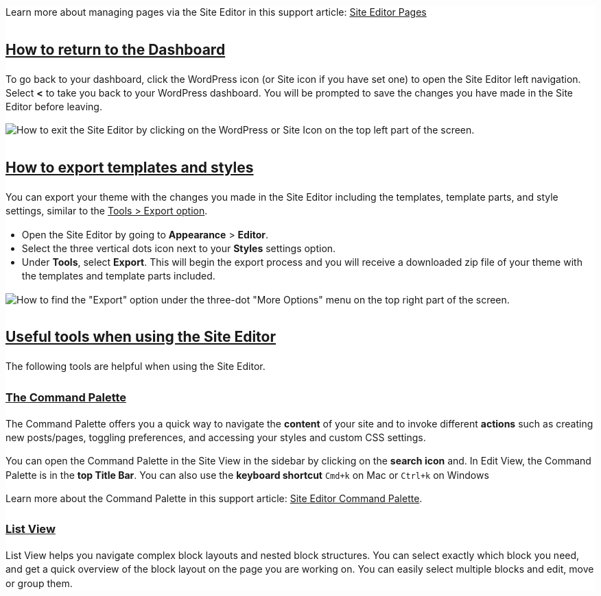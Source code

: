 Learn more about managing pages via the Site Editor in this support article: [Site Editor Pages](https://wordpress.org/documentation/article/site-editor-pages)

## [How to return to the Dashboard](https://wordpress.org/documentation/article/site-editor/\#how-to-return-to-the-dashboard)

To go back to your dashboard, click the WordPress icon (or Site icon if you have set one) to open the Site Editor left navigation. Select **<** to take you back to your WordPress dashboard. You will be prompted to save the changes you have made in the Site Editor before leaving.

![How to exit the Site Editor by clicking on the WordPress or Site Icon on the top left part of the screen.](https://wordpress.org/documentation/files/2023/08/Screen-Shot-on-2023-08-05-at-073608-1024x728.png)

## [How to export templates and styles](https://wordpress.org/documentation/article/site-editor/\#how-to-export-templates-and-styles)

You can export your theme with the changes you made in the Site Editor including the templates, template parts, and style settings, similar to the [Tools > Export option](https://wordpress.org/documentation/article/tools-export-screen/).

- Open the Site Editor by going to **Appearance** \> **Editor**.
- Select the three vertical dots icon next to your **Styles** settings option.
- Under **Tools**, select **Export**. This will begin the export process and you will receive a downloaded zip file of your theme with the templates and template parts included.

![How to find the "Export" option under the three-dot "More Options" menu on the top right part of the screen.](https://wordpress.org/documentation/files/2023/08/Screen-Shot-on-2023-08-05-at-073719-1024x752.png)

## [Useful tools when using the Site Editor](https://wordpress.org/documentation/article/site-editor/\#useful-tools-when-using-the-site-editor)

The following tools are helpful when using the Site Editor.

### [The Command Palette](https://wordpress.org/documentation/article/site-editor/\#the-command-palette)

The Command Palette offers you a quick way to navigate the **content** of your site and to invoke different **actions** such as creating new posts/pages, toggling preferences, and accessing your styles and custom CSS settings.

You can open the Command Palette in the Site View in the sidebar by clicking on the **search icon** and. In Edit View, the Command Palette is in the **top Title Bar**. You can also use the **keyboard shortcut** `Cmd+k` on Mac or `Ctrl+k` on Windows

Learn more about the Command Palette in this support article: [Site Editor Command Palette](https://wordpress.org/support/article/site-editor-command-palette).

### [List View](https://wordpress.org/documentation/article/site-editor/\#list-view)

List View helps you navigate complex block layouts and nested block structures. You can select exactly which block you need, and get a quick overview of the block layout on the page you are working on. You can easily select multiple blocks and edit, move or group them.
